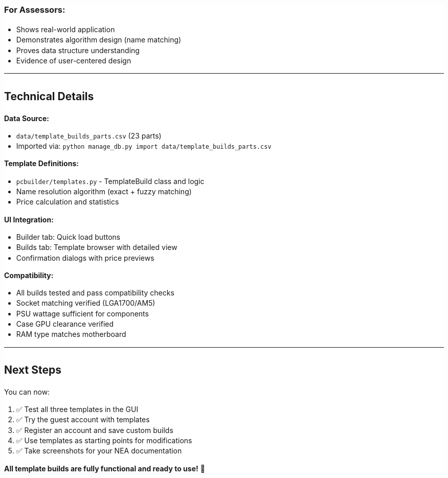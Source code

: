### For Assessors:
- Shows real-world application
- Demonstrates algorithm design (name matching)
- Proves data structure understanding
- Evidence of user-centered design

---

## Technical Details

**Data Source:**
- `data/template_builds_parts.csv` (23 parts)
- Imported via: `python manage_db.py import data/template_builds_parts.csv`

**Template Definitions:**
- `pcbuilder/templates.py` - TemplateBuild class and logic
- Name resolution algorithm (exact + fuzzy matching)
- Price calculation and statistics

**UI Integration:**
- Builder tab: Quick load buttons
- Builds tab: Template browser with detailed view
- Confirmation dialogs with price previews

**Compatibility:**
- All builds tested and pass compatibility checks
- Socket matching verified (LGA1700/AM5)
- PSU wattage sufficient for components
- Case GPU clearance verified
- RAM type matches motherboard

---

## Next Steps

You can now:
1. ✅ Test all three templates in the GUI
2. ✅ Try the guest account with templates
3. ✅ Register an account and save custom builds
4. ✅ Use templates as starting points for modifications
5. ✅ Take screenshots for your NEA documentation

**All template builds are fully functional and ready to use!** 🎉

